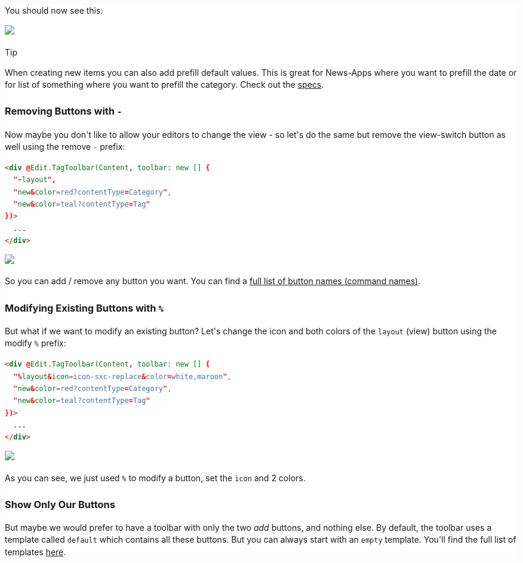 You should now see this: 

<img src="/assets/how-to/customize-edit-ux/toolbars/step-1-with-plus-button-red-and-teal.png" width="100%">

> [!TIP]
> When creating new items you can also add prefill default values. This is great for News-Apps where you want to prefill the date or for list of something where you want to prefill the category. Check out the [specs](xref:Specs.Cms.Toolbars.Build). 

### Removing Buttons with `-`

Now maybe you don't like to allow your editors to change the view - so let's do the same but remove the view-switch button as well using the remove `-` prefix:

```html
<div @Edit.TagToolbar(Content, toolbar: new [] { 
  "-layout",
  "new&color=red?contentType=Category", 
  "new&color=teal?contentType=Tag" 
})>
  ...
</div>
```

<img src="/assets/how-to/customize-edit-ux/toolbars/step-1-without-view.png" width="100%">

So you can add / remove any button you want. You can find a [full list of button names (command names)](xref:Specs.Js.Commands).

### Modifying Existing Buttons with `%`

But what if we want to modify an existing button? Let's change the icon and both colors of the `layout` (view) button using the modify `%` prefix:

```html
<div @Edit.TagToolbar(Content, toolbar: new [] { 
  "%layout&icon=icon-sxc-replace&color=white,maroon",
  "new&color=red?contentType=Category", 
  "new&color=teal?contentType=Tag" 
})>
  ...
</div>
```
<img src="/assets/how-to/customize-edit-ux/toolbars/step-1-modified-view.png" width="100%">

As you can see, we just used `%` to modify a button, set the `icon` and 2 colors. 

### Show Only Our Buttons

But maybe we would prefer to have a toolbar with only the two _add_ buttons, and nothing else. By default, the toolbar uses a template called `default` which contains all these buttons. But you can always start with an `empty` template. You'll find the full list of templates [here](xref:Specs.Cms.Toolbars.Build).
